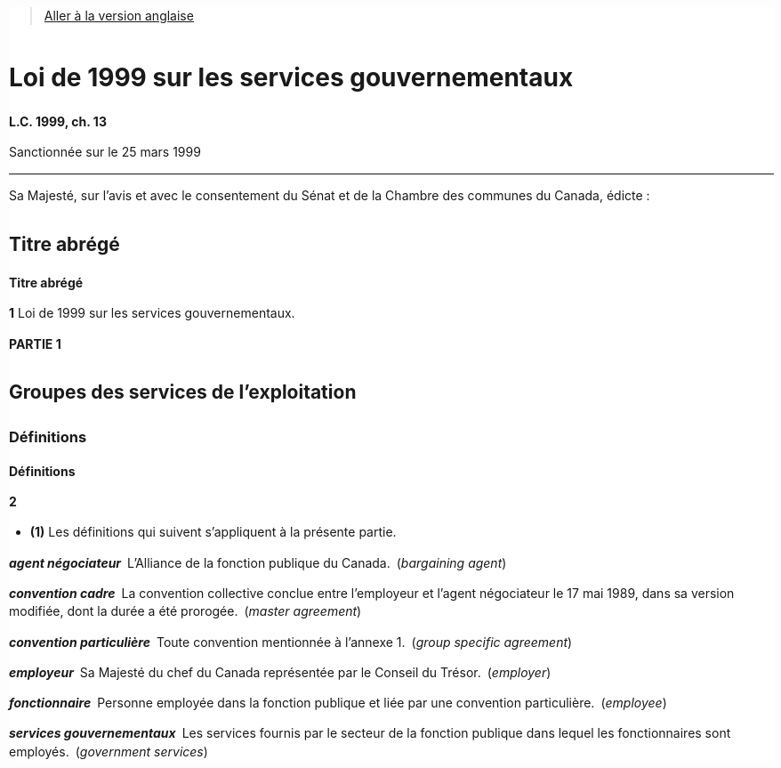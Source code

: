 > [Aller à la version anglaise](/en/Acts/Statutes%20of%20Canada/1999/c.%2013.md)

# Loi de 1999 sur les services gouvernementaux

**L.C. 1999, ch. 13**


Sanctionnée sur le 25 mars 1999

----------



Sa Majesté, sur l’avis et avec le consentement du Sénat et de la Chambre des communes du Canada, édicte :






## Titre abrégé



**Titre abrégé**

**1** Loi de 1999 sur les services gouvernementaux.




**PARTIE 1** 
## Groupes des services de l’exploitation



### Définitions



**Définitions**

**2** 

- **(1)** Les définitions qui suivent s’appliquent à la présente partie.

***agent négociateur*** L’Alliance de la fonction publique du Canada. (*bargaining agent*)

***convention cadre*** La convention collective conclue entre l’employeur et l’agent négociateur le 17 mai 1989, dans sa version modifiée, dont la durée a été prorogée. (*master agreement*)

***convention particulière*** Toute convention mentionnée à l’annexe 1. (*group specific agreement*)

***employeur*** Sa Majesté du chef du Canada représentée par le Conseil du Trésor. (*employer*)

***fonctionnaire*** Personne employée dans la fonction publique et liée par une convention particulière. (*employee*)

***services gouvernementaux*** Les services fournis par le secteur de la fonction publique dans lequel les fonctionnaires sont employés. (*government services*)
